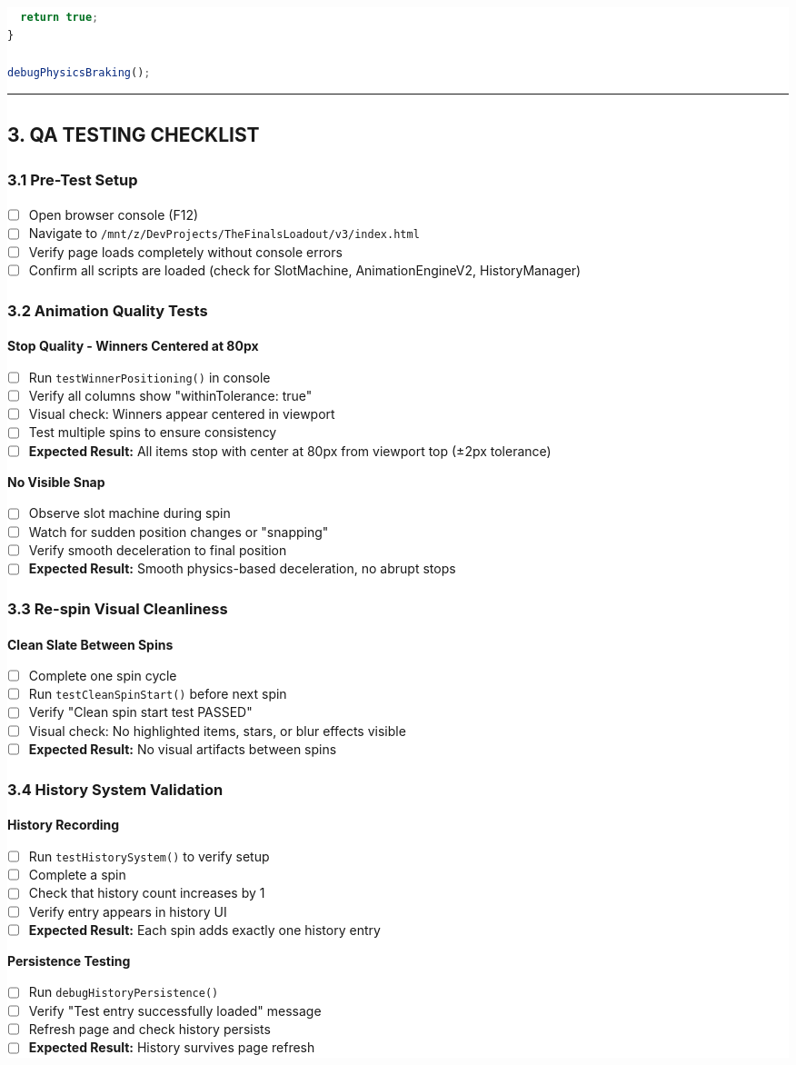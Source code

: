 ```javascript
  return true;
}

debugPhysicsBraking();
```

---

## 3. QA TESTING CHECKLIST

### 3.1 Pre-Test Setup
- [ ] Open browser console (F12)
- [ ] Navigate to `/mnt/z/DevProjects/TheFinalsLoadout/v3/index.html`
- [ ] Verify page loads completely without console errors
- [ ] Confirm all scripts are loaded (check for SlotMachine, AnimationEngineV2, HistoryManager)

### 3.2 Animation Quality Tests

**Stop Quality - Winners Centered at 80px**
- [ ] Run `testWinnerPositioning()` in console
- [ ] Verify all columns show "withinTolerance: true"
- [ ] Visual check: Winners appear centered in viewport
- [ ] Test multiple spins to ensure consistency
- [ ] **Expected Result:** All items stop with center at 80px from viewport top (±2px tolerance)

**No Visible Snap**
- [ ] Observe slot machine during spin
- [ ] Watch for sudden position changes or "snapping"
- [ ] Verify smooth deceleration to final position
- [ ] **Expected Result:** Smooth physics-based deceleration, no abrupt stops

### 3.3 Re-spin Visual Cleanliness

**Clean Slate Between Spins**
- [ ] Complete one spin cycle
- [ ] Run `testCleanSpinStart()` before next spin
- [ ] Verify "Clean spin start test PASSED"
- [ ] Visual check: No highlighted items, stars, or blur effects visible
- [ ] **Expected Result:** No visual artifacts between spins

### 3.4 History System Validation

**History Recording**
- [ ] Run `testHistorySystem()` to verify setup
- [ ] Complete a spin
- [ ] Check that history count increases by 1
- [ ] Verify entry appears in history UI
- [ ] **Expected Result:** Each spin adds exactly one history entry

**Persistence Testing**
- [ ] Run `debugHistoryPersistence()`
- [ ] Verify "Test entry successfully loaded" message
- [ ] Refresh page and check history persists
- [ ] **Expected Result:** History survives page refresh
